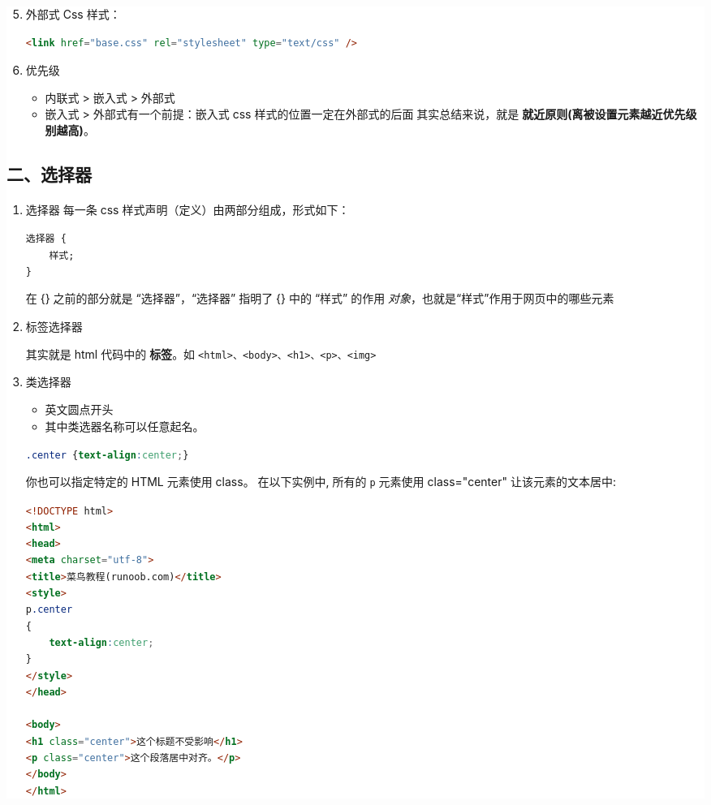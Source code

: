 5. 外部式 Css 样式：
	```html
	<link href="base.css" rel="stylesheet" type="text/css" />
	```

6. 优先级
	- 内联式 > 嵌入式 > 外部式
	- 嵌入式 > 外部式有一个前提：嵌入式 css 样式的位置一定在外部式的后面
	其实总结来说，就是 **就近原则(离被设置元素越近优先级别越高)**。

## 二、选择器

1. 选择器
	每一条 css 样式声明（定义）由两部分组成，形式如下：
	```html
	选择器 {
	    样式;
	}
	```
	在 {} 之前的部分就是 “选择器”，“选择器” 指明了 {} 中的 “样式” 的作用 *对象*，也就是“样式”作用于网页中的哪些元素

2. 标签选择器

	其实就是 html 代码中的 **标签**。如 `<html>、<body>、<h1>、<p>、<img>`

3. 类选择器
	- 英文圆点开头
	- 其中类选器名称可以任意起名。
	```css
	.center {text-align:center;}
	```
	你也可以指定特定的 HTML 元素使用 class。
	在以下实例中, 所有的 `p` 元素使用 class="center" 让该元素的文本居中:
	```html
	<!DOCTYPE html>
	<html>
	<head>
	<meta charset="utf-8"> 
	<title>菜鸟教程(runoob.com)</title> 
	<style>
	p.center
	{
	    text-align:center;
	}
	</style>
	</head>

	<body>
	<h1 class="center">这个标题不受影响</h1>
	<p class="center">这个段落居中对齐。</p> 
	</body>
	</html>
	```
